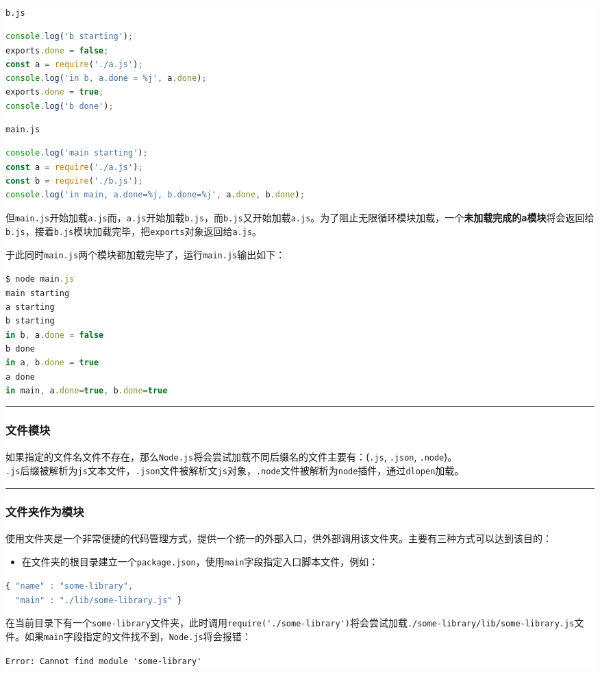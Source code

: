 `b.js`  
```javascript
console.log('b starting');
exports.done = false;
const a = require('./a.js');
console.log('in b, a.done = %j', a.done);
exports.done = true;
console.log('b done');
```

`main.js`
```javascript  
console.log('main starting');
const a = require('./a.js');
const b = require('./b.js');
console.log('in main, a.done=%j, b.done=%j', a.done, b.done);
```

但`main.js`开始加载`a.js`而，`a.js`开始加载`b.js`，而`b.js`又开始加载`a.js`。为了阻止无限循环模块加载，一个**未加载完成的a模块**将会返回给`b.js`，接着`b.js`模块加载完毕，把`exports`对象返回给`a.js`。  

于此同时`main.js`两个模块都加载完毕了，运行`main.js`输出如下： 

```javascript  
$ node main.js
main starting
a starting
b starting
in b, a.done = false
b done
in a, b.done = true
a done
in main, a.done=true, b.done=true
```

---  

### 文件模块   
如果指定的文件名文件不存在，那么`Node.js`将会尝试加载不同后缀名的文件主要有：(`.js`, `.json`, `.node`)。  
`.js`后缀被解析为`js`文本文件，`.json`文件被解析文`js`对象，`.node`文件被解析为`node`插件，通过`dlopen`加载。  

---  

### 文件夹作为模块    
使用文件夹是一个非常便捷的代码管理方式，提供一个统一的外部入口，供外部调用该文件夹。主要有三种方式可以达到该目的：  

- 在文件夹的根目录建立一个`package.json`，使用`main`字段指定入口脚本文件，例如：  
```javascript  
{ "name" : "some-library",
  "main" : "./lib/some-library.js" }
```  

在当前目录下有一个`some-library`文件夹，此时调用`require('./some-library')`将会尝试加载`./some-library/lib/some-library.js`文件。如果`main`字段指定的文件找不到，`Node.js`将会报错：  
```
Error: Cannot find module 'some-library'
```  

